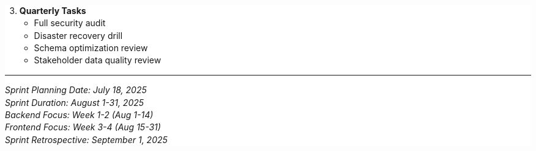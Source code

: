 3. **Quarterly Tasks**
   - Full security audit
   - Disaster recovery drill
   - Schema optimization review
   - Stakeholder data quality review

---
*Sprint Planning Date: July 18, 2025*  
*Sprint Duration: August 1-31, 2025*  
*Backend Focus: Week 1-2 (Aug 1-14)*  
*Frontend Focus: Week 3-4 (Aug 15-31)*  
*Sprint Retrospective: September 1, 2025*